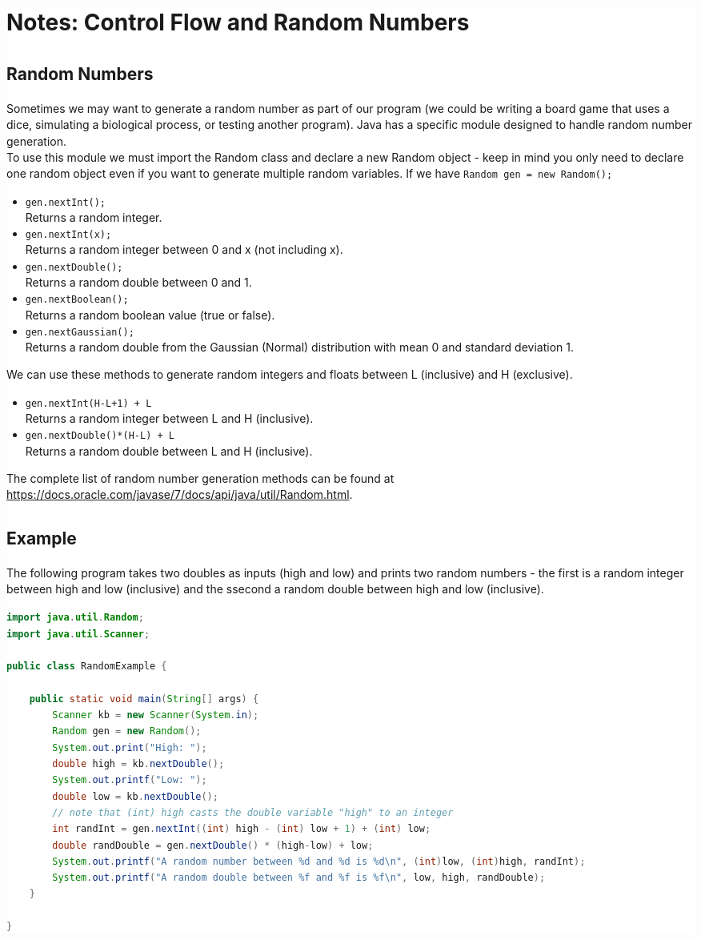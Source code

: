 # Notes: Control Flow and Random Numbers

## Random Numbers

Sometimes we may want to generate a random number as part of our program
(we could be writing a board game that uses a dice, simulating a
biological process, or testing another program). Java has a specific
module designed to handle random number generation.\
To use this module we must import the Random class and declare a new
Random object - keep in mind you only need to declare one random object
even if you want to generate multiple random variables. If we have
`Random gen = new Random();`

-   `gen.nextInt();`\
    Returns a random integer.
-   `gen.nextInt(x);`\
    Returns a random integer between 0 and x (not including x).
-   `gen.nextDouble();`\
    Returns a random double between 0 and 1.
-   `gen.nextBoolean();`\
    Returns a random boolean value (true or false).
-   `gen.nextGaussian();`\
    Returns a random double from the Gaussian (Normal) distribution with
    mean 0 and standard deviation 1.

We can use these methods to generate random integers and floats between
L (inclusive) and H (exclusive).
-   `gen.nextInt(H-L+1) + L`\
    Returns a random integer between L and H (inclusive).
-   `gen.nextDouble()*(H-L) + L`\
    Returns a random double between L and H (inclusive).

The complete list of random number generation methods can be found at
<https://docs.oracle.com/javase/7/docs/api/java/util/Random.html>.

## Example

The following program takes two doubles as inputs (high and low) and
prints two random numbers - the first is a random integer between high
and low (inclusive) and the ssecond a random double between high and low
(inclusive).

```Java
import java.util.Random;
import java.util.Scanner;

public class RandomExample {

    public static void main(String[] args) {
        Scanner kb = new Scanner(System.in);
        Random gen = new Random();
        System.out.print("High: ");
        double high = kb.nextDouble();
        System.out.printf("Low: ");
        double low = kb.nextDouble();
        // note that (int) high casts the double variable "high" to an integer
        int randInt = gen.nextInt((int) high - (int) low + 1) + (int) low;
        double randDouble = gen.nextDouble() * (high-low) + low;
        System.out.printf("A random number between %d and %d is %d\n", (int)low, (int)high, randInt);
        System.out.printf("A random double between %f and %f is %f\n", low, high, randDouble);
    }

}
```